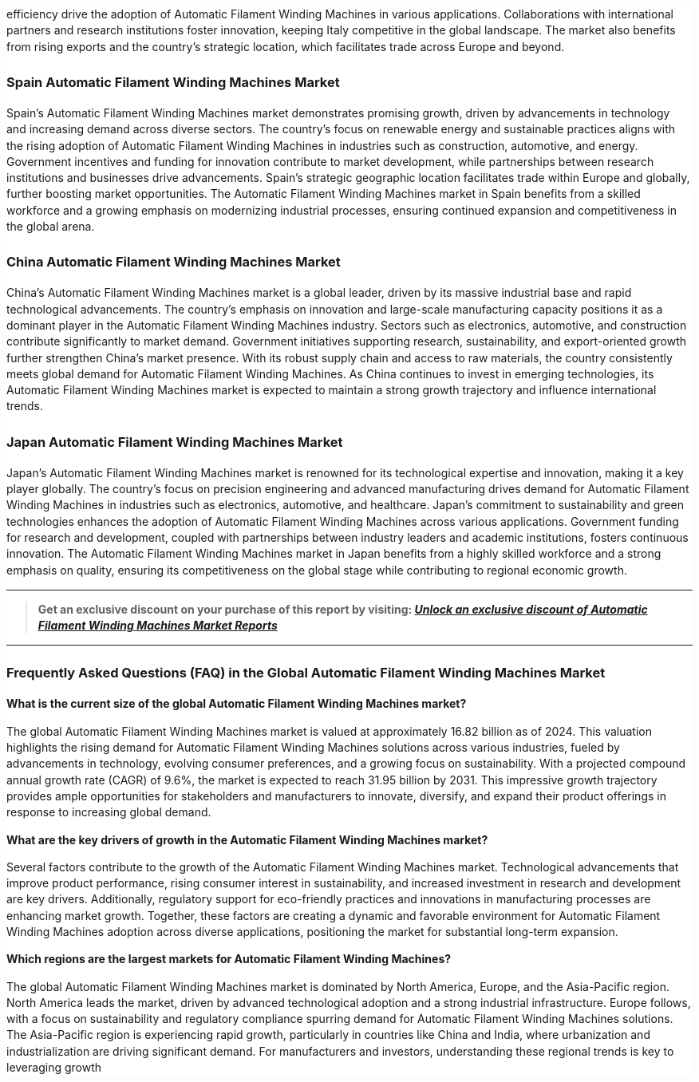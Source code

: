 efficiency drive the adoption of Automatic Filament Winding Machines in various applications. Collaborations with international partners and research institutions foster innovation, keeping Italy competitive in the global landscape. The market also benefits from rising exports and the country&rsquo;s strategic location, which facilitates trade across Europe and beyond.</p><h3>Spain Automatic Filament Winding Machines Market</h3><p>Spain&rsquo;s Automatic Filament Winding Machines market demonstrates promising growth, driven by advancements in technology and increasing demand across diverse sectors. The country&rsquo;s focus on renewable energy and sustainable practices aligns with the rising adoption of Automatic Filament Winding Machines in industries such as construction, automotive, and energy. Government incentives and funding for innovation contribute to market development, while partnerships between research institutions and businesses drive advancements. Spain&rsquo;s strategic geographic location facilitates trade within Europe and globally, further boosting market opportunities. The Automatic Filament Winding Machines market in Spain benefits from a skilled workforce and a growing emphasis on modernizing industrial processes, ensuring continued expansion and competitiveness in the global arena.</p><h3>China Automatic Filament Winding Machines Market</h3><p>China&rsquo;s Automatic Filament Winding Machines market is a global leader, driven by its massive industrial base and rapid technological advancements. The country&rsquo;s emphasis on innovation and large-scale manufacturing capacity positions it as a dominant player in the Automatic Filament Winding Machines industry. Sectors such as electronics, automotive, and construction contribute significantly to market demand. Government initiatives supporting research, sustainability, and export-oriented growth further strengthen China&rsquo;s market presence. With its robust supply chain and access to raw materials, the country consistently meets global demand for Automatic Filament Winding Machines. As China continues to invest in emerging technologies, its Automatic Filament Winding Machines market is expected to maintain a strong growth trajectory and influence international trends.</p><h3>Japan Automatic Filament Winding Machines Market</h3><p>Japan&rsquo;s Automatic Filament Winding Machines market is renowned for its technological expertise and innovation, making it a key player globally. The country&rsquo;s focus on precision engineering and advanced manufacturing drives demand for Automatic Filament Winding Machines in industries such as electronics, automotive, and healthcare. Japan&rsquo;s commitment to sustainability and green technologies enhances the adoption of Automatic Filament Winding Machines across various applications. Government funding for research and development, coupled with partnerships between industry leaders and academic institutions, fosters continuous innovation. The Automatic Filament Winding Machines market in Japan benefits from a highly skilled workforce and a strong emphasis on quality, ensuring its competitiveness on the global stage while contributing to regional economic growth.</p><hr /><blockquote><p><strong>Get an exclusive discount on your purchase of this report by visiting: <em><a href="://marketresearchpulse.com/ask-for-discount/77147?utm_source=Github&amp;utm_medium=0112">Unlock an exclusive discount of Automatic Filament Winding Machines Market Reports</a></em>&nbsp;</strong></p></blockquote><hr /><h3>Frequently Asked Questions (FAQ) in the Global Automatic Filament Winding Machines Market</h3><p><strong>What is the current size of the global Automatic Filament Winding Machines market?</strong></p><p>The global Automatic Filament Winding Machines market is valued at approximately 16.82 billion as of 2024. This valuation highlights the rising demand for Automatic Filament Winding Machines solutions across various industries, fueled by advancements in technology, evolving consumer preferences, and a growing focus on sustainability. With a projected compound annual growth rate (CAGR) of 9.6%, the market is expected to reach 31.95 billion by 2031. This impressive growth trajectory provides ample opportunities for stakeholders and manufacturers to innovate, diversify, and expand their product offerings in response to increasing global demand.</p><p><strong>What are the key drivers of growth in the Automatic Filament Winding Machines market?</strong></p><p>Several factors contribute to the growth of the Automatic Filament Winding Machines market. Technological advancements that improve product performance, rising consumer interest in sustainability, and increased investment in research and development are key drivers. Additionally, regulatory support for eco-friendly practices and innovations in manufacturing processes are enhancing market growth. Together, these factors are creating a dynamic and favorable environment for Automatic Filament Winding Machines adoption across diverse applications, positioning the market for substantial long-term expansion.</p><p><strong>Which regions are the largest markets for Automatic Filament Winding Machines?</strong></p><p>The global Automatic Filament Winding Machines market is dominated by North America, Europe, and the Asia-Pacific region. North America leads the market, driven by advanced technological adoption and a strong industrial infrastructure. Europe follows, with a focus on sustainability and regulatory compliance spurring demand for Automatic Filament Winding Machines solutions. The Asia-Pacific region is experiencing rapid growth, particularly in countries like China and India, where urbanization and industrialization are driving significant demand. For manufacturers and investors, understanding these regional trends is key to leveraging growth